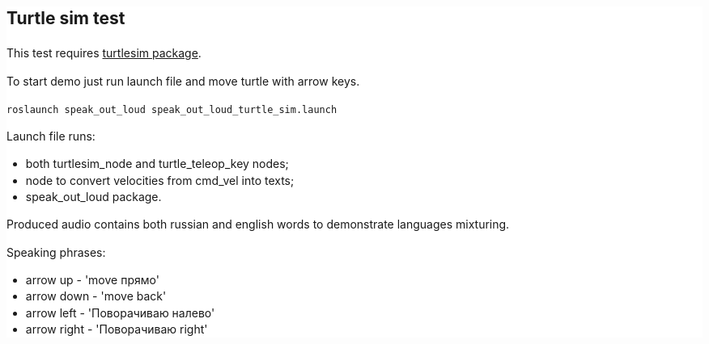 ## Turtle sim test
This test requires [turtlesim package](http://wiki.ros.org/turtlesim).

To start demo just run launch file and move turtle with arrow keys.
```shell
roslaunch speak_out_loud speak_out_loud_turtle_sim.launch
```
Launch file runs:
* both turtlesim_node and turtle_teleop_key nodes; 
* node to convert velocities from cmd_vel into texts; 
* speak_out_loud package.

Produced audio contains both russian and english words to demonstrate languages mixturing.

Speaking phrases:
* arrow up - 'move прямо'
* arrow down - 'move back'
* arrow left - 'Поворачиваю налево'
* arrow right - 'Поворачиваю right'




